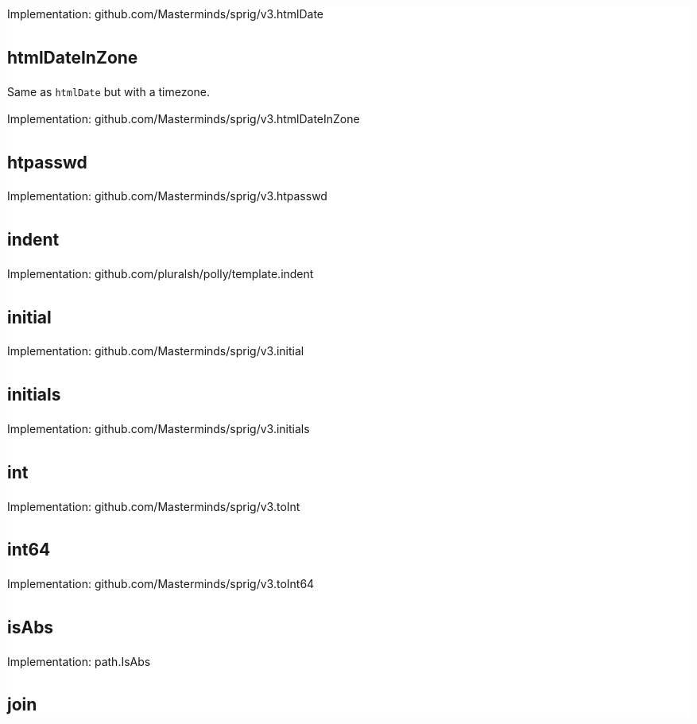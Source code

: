 

Implementation: github.com/Masterminds/sprig/v3.htmlDate

##  htmlDateInZone
Same as `htmlDate` but with a timezone.



Implementation: github.com/Masterminds/sprig/v3.htmlDateInZone

##  htpasswd




Implementation: github.com/Masterminds/sprig/v3.htpasswd

##  indent




Implementation: github.com/pluralsh/polly/template.indent

##  initial




Implementation: github.com/Masterminds/sprig/v3.initial

##  initials




Implementation: github.com/Masterminds/sprig/v3.initials

##  int




Implementation: github.com/Masterminds/sprig/v3.toInt

##  int64




Implementation: github.com/Masterminds/sprig/v3.toInt64

##  isAbs




Implementation: path.IsAbs

##  join
